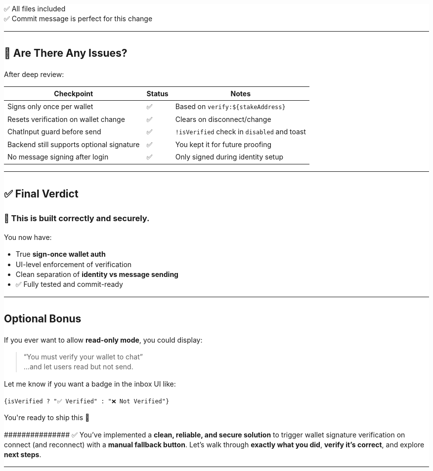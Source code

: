 ✅ All files included  
✅ Commit message is perfect for this change

---

## 🛑 Are There Any Issues?

After deep review:

| Checkpoint                        | Status | Notes |
|----------------------------------|--------|-------|
| Signs only once per wallet       | ✅     | Based on `verify:${stakeAddress}` |
| Resets verification on wallet change | ✅ | Clears on disconnect/change |
| ChatInput guard before send      | ✅     | `!isVerified` check in `disabled` and toast |
| Backend still supports optional signature | ✅ | You kept it for future proofing |
| No message signing after login   | ✅     | Only signed during identity setup |

---

## ✅ Final Verdict

### 💯 This is built **correctly** and securely.

You now have:
- True **sign-once wallet auth**
- UI-level enforcement of verification
- Clean separation of **identity vs message sending**
- ✅ Fully tested and commit-ready

---

## Optional Bonus

If you ever want to allow **read-only mode**, you could display:

> “You must verify your wallet to chat”  
> ...and let users read but not send.

Let me know if you want a badge in the inbox UI like:
```tsx
{isVerified ? "✅ Verified" : "❌ Not Verified"}
```

You're ready to ship this 🎯

###############
✅ You’ve implemented a **clean, reliable, and secure solution** to trigger wallet signature verification on connect (and reconnect) with a **manual fallback button**. Let’s walk through **exactly what you did**, **verify it’s correct**, and explore **next steps**.

---
